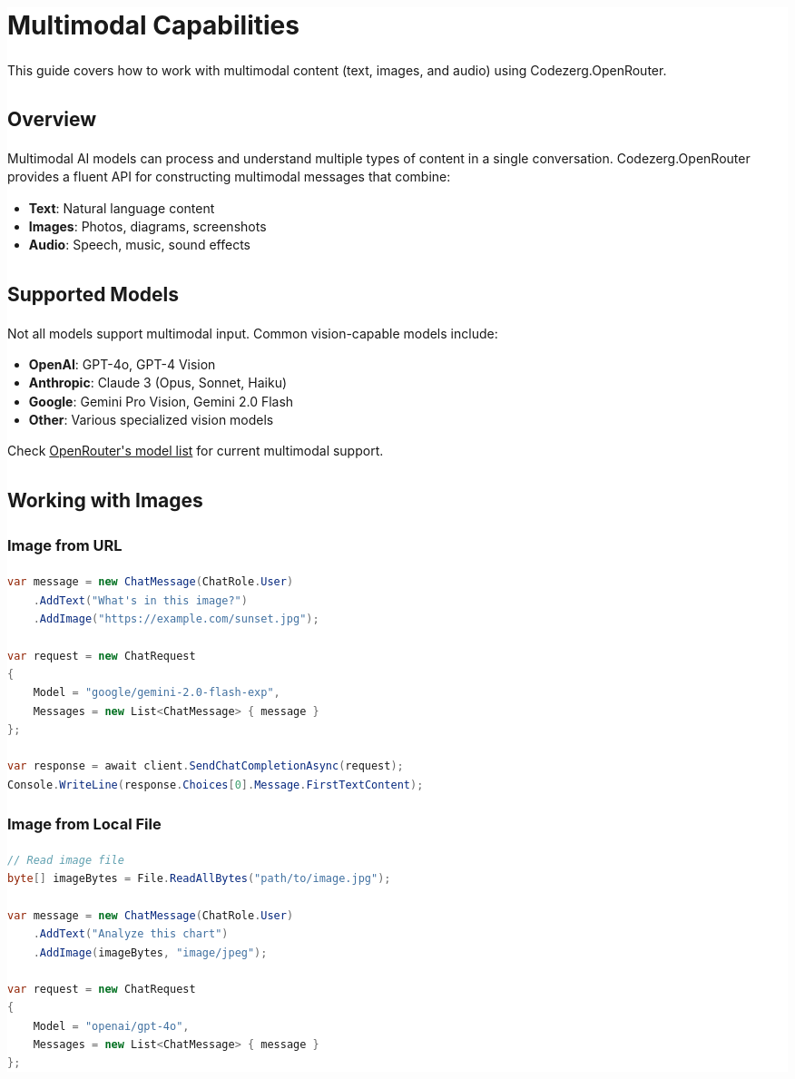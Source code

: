 # Multimodal Capabilities

This guide covers how to work with multimodal content (text, images, and audio) using Codezerg.OpenRouter.

## Overview

Multimodal AI models can process and understand multiple types of content in a single conversation. Codezerg.OpenRouter provides a fluent API for constructing multimodal messages that combine:

- **Text**: Natural language content
- **Images**: Photos, diagrams, screenshots
- **Audio**: Speech, music, sound effects

## Supported Models

Not all models support multimodal input. Common vision-capable models include:

- **OpenAI**: GPT-4o, GPT-4 Vision
- **Anthropic**: Claude 3 (Opus, Sonnet, Haiku)
- **Google**: Gemini Pro Vision, Gemini 2.0 Flash
- **Other**: Various specialized vision models

Check [OpenRouter's model list](https://openrouter.ai/models) for current multimodal support.

## Working with Images

### Image from URL

```csharp
var message = new ChatMessage(ChatRole.User)
    .AddText("What's in this image?")
    .AddImage("https://example.com/sunset.jpg");

var request = new ChatRequest
{
    Model = "google/gemini-2.0-flash-exp",
    Messages = new List<ChatMessage> { message }
};

var response = await client.SendChatCompletionAsync(request);
Console.WriteLine(response.Choices[0].Message.FirstTextContent);
```

### Image from Local File

```csharp
// Read image file
byte[] imageBytes = File.ReadAllBytes("path/to/image.jpg");

var message = new ChatMessage(ChatRole.User)
    .AddText("Analyze this chart")
    .AddImage(imageBytes, "image/jpeg");

var request = new ChatRequest
{
    Model = "openai/gpt-4o",
    Messages = new List<ChatMessage> { message }
};
```
